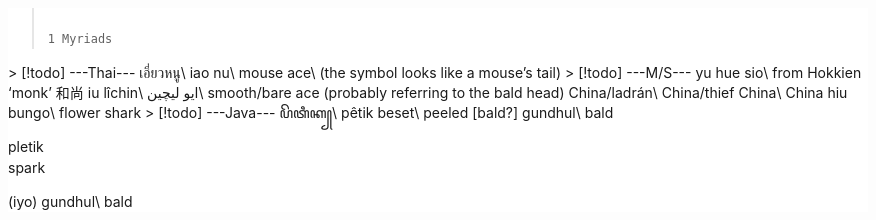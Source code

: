 > ```
>
> 1 Myriads
</th>
> [!todo] ---Thai---
<td>
<span lang="th">เอี่ยวหนู</span>\
<span lang="th-Latn">iao nu</span>\
mouse ace\
(the symbol looks like a mouse’s tail)
</td>
> [!todo] ---M/S---
<td>
<span lang="ms">yu hue sio</span>\
from Hokkien ‘monk’ <span lang="nan">和尚</span>
</td>
<td>
<span lang="ms">iu lîchin</span>\
<span lang="ms-Arab">ايو ليچين</span>\
smooth/bare ace (probably referring to the bald head)
</td>
<td>
<span lang="mcm">China/ladrán</span>\
China/thief
</td>
<td>
<span lang="mcm">China</span>\
China
</td>
<td>
<span lang="min">hiu bungo</span>\
flower shark
</td>
> [!todo] ---Java---
<td>
<span lang="jv">ꦥꦼꦠꦶꦏ꧀</span>\
<span lang="jv-Latn">pêtik</span>
</td>
<td>
<span lang="jv-Latn">beset</span>\
peeled [bald?]
</td>
<td>
<span lang="jv-Latn">gundhul</span>\
bald

<span lang="jv-Latn">pletik</span>\
spark
</td>
<td>
<span lang="jv-Latn">(iyo) gundhul</span>\
bald


[^spelling]: The spelling Cherki seems to be more common in Malaysia and Singapore. It can also be written <span class="noun" lang="id">Tjeki</span> in older Indonesian orthographies or <span lang="ms-Arab">چکي</span> in Jawi script.[@CliffordMalay3 334] The word apparently comes from Amoy (Hokkien) Chinese <span lang="nan-Latn">chít ki</span> (<span lang="nan">一枝</span>),[@LoanWordsIndonesian 48] “one card”, perhaps referring to the pick-one/play-one nature of the most common Ceki games. A similar origin is suggested by @ChaquiAndPartui, who gives <span lang="nan-Latn">jī ki</span> ‘two cards’ (<span lang="nan">二枝</span>). @GamblingGamesOfMalaya gives the name as <span lang="nan">織箕</span> ‘weave baskets’ (<span lang="nan-Latn">chitki</span>) but I have not found this elsewhere; perhaps it is a phonetic back-formation. Other spellings I have seen include <span lang="id">cuki</span>,[@SomeImaginativeFunctions p. 72] <span lang="id">cekian</span>[@BaliHandbook p. 174] or <span lang="jv-Latn">tyekén</span>[@InPlaceOfSlavery p. 160] or <span lang="jv-Latn">sikiah</span>,[@JavaneseEnglish p. 679] or <span lang="ms">chĕki</span>.[@ChineseLoanWordsMalay p. 53] Another thing to note is that one 16th-century Chinese–Malay dictionary defines the Chinese <span lang="zh">棋</span> ‘game, chess’ with the Malay <span lang="zh">竹吉</span> (Mandarin: <span lang="cmn-Latn-pinyin">zhújí</span>), which one source suggests is <span lang="ms">ceki</span>,[@ChineseMalaccaMalay 734] but perhaps this is better understood as <span lang="ms">cuki</span>,[@ChineseLoanwordsSchlegel 404] “a kind of draughts-game with black and white stones.”[@Pijnappel I, 116]
[^daun]: <span lang="ms">Daun</span>, literally meaning ‘leaf’, is nearly equivalent in usage to the Hokkien <span lang="nan">枝</span>, meaning twig or cards, or other long objects. Thus the full expansion of <span lang="ms">daun ceki</span> is somewhat tautological, meaning “one-card cards”.
[^cjk]: The name <span lang="nan">十二枝仔</span> is also used for [Chap Ji Ki](games/chap-ji-ki/chap-ji-ki.md).[@ChineseLoanwordsSchlegel 397]
[^kiya]: <span lang="ms">Kija</span> or <span lang="ms-Arab">كيا</span>[@Pijnappel II, 96] in older orthographies.
[^pekak]: Perhaps also <span lang="ms-Arab">ڤيكق</span> <span lang="ms-Latn">pékak</span>?[@MaleischNederlandsch_2 456]
[^thai]: Note that the name <span lang="th">ไพ่งาแปดเก้า</span> <span lang="th-Latn">phai nga paet kao</span> is also mentioned in the source; this is “8–9 bone cards” where “bone cards” could be a calque of the Chinese <span lang="zh">骨牌</span> which means ‘dominos’ or sometimes ‘playing cards’.
[^oicho-kabu]: Is there any remote connection to [Oicho Kabu](games/three-card-game/three-card-game.md#oicho-kabu) here?
[^aswell]: Alongside “<span lang="nl">Soe Sik</span>” (Hokkien: <span lang="nan-Latn-pehoeji">sù sek</span>, [four colour cards](articles/cards/china/four-colour-cards/four-colour-cards.md)), “<span lang="nl">Khoa O</span>” (Hokkien: <span lang="nan-Latn">khòaⁿ ô͘</span>, [<span lang="cmn-Latn-pinyin" class="noun">Kànhǔ</span>](games/kanhu/kanhu.md)), “<span lang="nl">Tio Peh Hi</span>” (Hokkien: <span lang="nan-Latn-pehoeji">tiò pe̍h-hî</span>, [Fishing For Hairtails](games/fishing-for-hairtails/fishing-for-hairtails.md)), “<span lang="nl">Tsap O</span>” (Hokkien: <span lang="nan-Latn-pehoeji">cha̍p ô͘</span>), “<span lang="nl">Tshe Kam</span>” (?), and the European games [21](games/blackjack/blackjack.md) and [31](games/thirty-one/thirty-one.md).
[^hotel]: This building was later to become the [Hotel Ambacang](https://en.wikipedia.org/wiki/Hotel_Ambacang), which was destroyed in the [2009 Sumatran earthquakes](https://en.wikipedia.org/wiki/2009_Sumatra_earthquakes). The company also had offices in Java & Sulawesi (previously known as Celebes).
[^fn0]: The cards as depicted in @BlikJavaansche_2 (pl. XVI) are identical to these.
[^fn1]: According to some sources, the word “<span lang="jv-Latn">cina</span>” referring to a Chinese person is now considered a potentially derogatory term. For example, the Indonesian government no longer uses it in official communications, since the term was dropped from official usage by presidential decree in 2014.[@CinaOrTionghua]
[^fn2]: Not just any sorceress, but one that sends out her head and entrails at night, leaving her body behind! In Minangkabau this is called a ‘<span lang="min" class="noun">Palasik Panangga</span>’, or a ‘<span lang="ms" class="noun">Penanggalan</span>’ in Malay. For more information, see @Penanggalan.